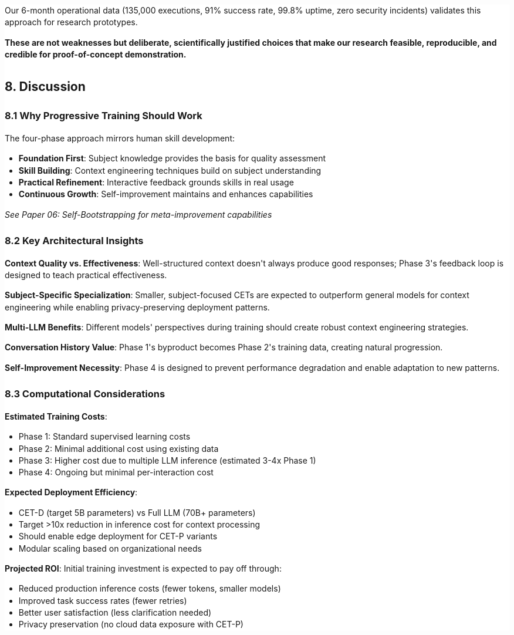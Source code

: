 Our 6-month operational data (135,000 executions, 91% success rate, 99.8% uptime, zero security incidents) validates this approach for research prototypes.

**These are not weaknesses but deliberate, scientifically justified choices that make our research feasible, reproducible, and credible for proof-of-concept demonstration.**

## 8. Discussion

### 8.1 Why Progressive Training Should Work

The four-phase approach mirrors human skill development:

- **Foundation First**: Subject knowledge provides the basis for quality assessment
- **Skill Building**: Context engineering techniques build on subject understanding
- **Practical Refinement**: Interactive feedback grounds skills in real usage
- **Continuous Growth**: Self-improvement maintains and enhances capabilities

*See Paper 06: Self-Bootstrapping for meta-improvement capabilities*

### 8.2 Key Architectural Insights

**Context Quality vs. Effectiveness**: Well-structured context doesn't always produce good responses; Phase 3's feedback loop is designed to teach practical effectiveness.

**Subject-Specific Specialization**: Smaller, subject-focused CETs are expected to outperform general models for context engineering while enabling privacy-preserving deployment patterns.

**Multi-LLM Benefits**: Different models' perspectives during training should create robust context engineering strategies.

**Conversation History Value**: Phase 1's byproduct becomes Phase 2's training data, creating natural progression.

**Self-Improvement Necessity**: Phase 4 is designed to prevent performance degradation and enable adaptation to new patterns.

### 8.3 Computational Considerations

**Estimated Training Costs**:

- Phase 1: Standard supervised learning costs
- Phase 2: Minimal additional cost using existing data
- Phase 3: Higher cost due to multiple LLM inference (estimated 3-4x Phase 1)
- Phase 4: Ongoing but minimal per-interaction cost

**Expected Deployment Efficiency**:

- CET-D (target 5B parameters) vs Full LLM (70B+ parameters)
- Target >10x reduction in inference cost for context processing
- Should enable edge deployment for CET-P variants
- Modular scaling based on organizational needs

**Projected ROI**: Initial training investment is expected to pay off through:

- Reduced production inference costs (fewer tokens, smaller models)
- Improved task success rates (fewer retries)
- Better user satisfaction (less clarification needed)
- Privacy preservation (no cloud data exposure with CET-P)
